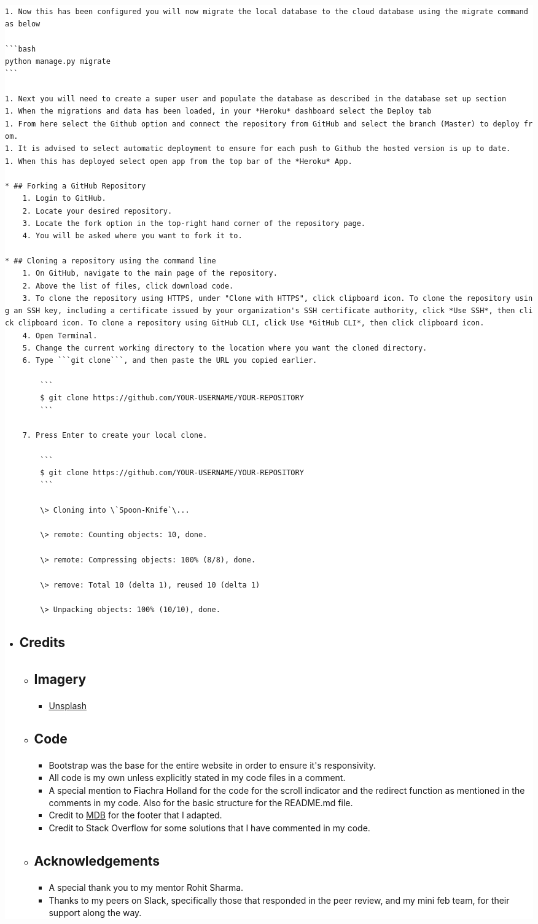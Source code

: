     1. Now this has been configured you will now migrate the local database to the cloud database using the migrate command as below

    ```bash
    python manage.py migrate
    ```

    1. Next you will need to create a super user and populate the database as described in the database set up section
    1. When the migrations and data has been loaded, in your *Heroku* dashboard select the Deploy tab
    1. From here select the Github option and connect the repository from GitHub and select the branch (Master) to deploy from.
    1. It is advised to select automatic deployment to ensure for each push to Github the hosted version is up to date.
    1. When this has deployed select open app from the top bar of the *Heroku* App.

    * ## Forking a GitHub Repository
        1. Login to GitHub.
        2. Locate your desired repository.
        3. Locate the fork option in the top-right hand corner of the repository page.    
        4. You will be asked where you want to fork it to.

    * ## Cloning a repository using the command line
        1. On GitHub, navigate to the main page of the repository.
        2. Above the list of files, click download code.
        3. To clone the repository using HTTPS, under "Clone with HTTPS", click clipboard icon. To clone the repository using an SSH key, including a certificate issued by your organization's SSH certificate authority, click *Use SSH*, then click clipboard icon. To clone a repository using GitHub CLI, click Use *GitHub CLI*, then click clipboard icon.
        4. Open Terminal.
        5. Change the current working directory to the location where you want the cloned directory.
        6. Type ```git clone```, and then paste the URL you copied earlier.

            ```
            $ git clone https://github.com/YOUR-USERNAME/YOUR-REPOSITORY
            ```

        7. Press Enter to create your local clone.

            ```
            $ git clone https://github.com/YOUR-USERNAME/YOUR-REPOSITORY
            ```

            \> Cloning into \`Spoon-Knife`\...

            \> remote: Counting objects: 10, done.

            \> remote: Compressing objects: 100% (8/8), done.

            \> remove: Total 10 (delta 1), reused 10 (delta 1)

            \> Unpacking objects: 100% (10/10), done.

  * ## Credits
    * ## Imagery
        * [Unsplash](https://unsplash.com)
    * ## Code
      * Bootstrap was the base for the entire website in order to ensure it's responsivity.
      * All code is my own unless explicitly stated in my code files in a comment.
      * A special mention to Fiachra Holland for the code for the scroll indicator and the redirect function as mentioned in the comments in my code. Also for the basic structure for the README.md file.
      * Credit to [MDB](https://mdbootstrap.com/) for the footer that I adapted.
      * Credit to Stack Overflow for some solutions that I have commented in my code.
    * ## Acknowledgements
      * A special thank you to my mentor Rohit Sharma.  
      * Thanks to my peers on Slack, specifically those that responded in the peer review, and my mini feb team, for their support along the way.


